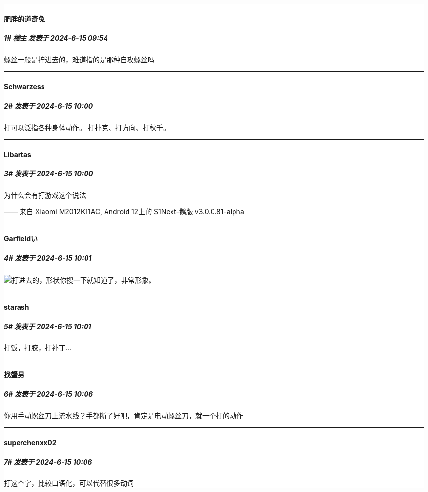 ﻿
*****

####  肥胖的道奇兔  
##### 1#       楼主       发表于 2024-6-15 09:54

螺丝一般是拧进去的，难道指的是那种自攻螺丝吗

*****

####  Schwarzess  
##### 2#       发表于 2024-6-15 10:00

打可以泛指各种身体动作。
打扑克、打方向、打秋千。

*****

####  Libartas  
##### 3#       发表于 2024-6-15 10:00

为什么会有打游戏这个说法

—— 来自 Xiaomi M2012K11AC, Android 12上的 [S1Next-鹅版](https://github.com/ykrank/S1-Next/releases) v3.0.0.81-alpha

*****

####  Garfieldい  
##### 4#       发表于 2024-6-15 10:01

<img src="https://static.saraba1st.com/image/smiley/face2017/048.png" referrerpolicy="no-referrer">打进去的，形状你搜一下就知道了，非常形象。

*****

####  starash  
##### 5#       发表于 2024-6-15 10:01

打饭，打胶，打补丁...

*****

####  找蟹男  
##### 6#       发表于 2024-6-15 10:06

你用手动螺丝刀上流水线？手都断了好吧，肯定是电动螺丝刀，就一个打的动作

*****

####  superchenxx02  
##### 7#       发表于 2024-6-15 10:06

打这个字，比较口语化，可以代替很多动词
